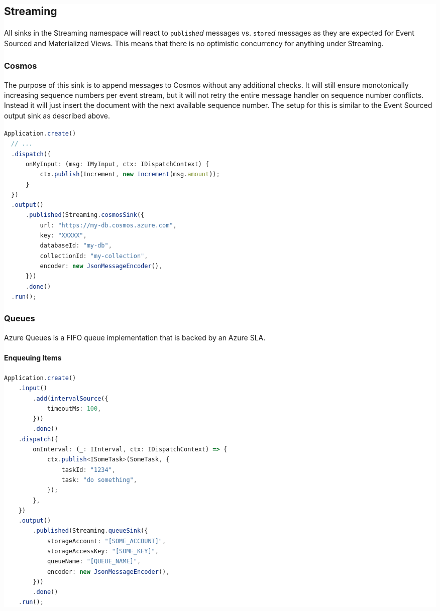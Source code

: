 ## Streaming

All sinks in the Streaming namespace will react to `publish`_ed_ messages vs. `store`_d_ messages as they are expected for Event Sourced and Materialized Views. This means that there is no optimistic concurrency for anything under Streaming.

### Cosmos

The purpose of this sink is to append messages to Cosmos without any additional checks. It will still ensure monotonically increasing sequence numbers per event stream, but it will not retry the entire message handler on sequence number conflicts. Instead it will just insert the document with the next available sequence number. The setup for this is similar to the Event Sourced output sink as described above.

```typescript
Application.create()
  // ...
  .dispatch({
      onMyInput: (msg: IMyInput, ctx: IDispatchContext) {
          ctx.publish(Increment, new Increment(msg.amount));
      }
  })
  .output()
      .published(Streaming.cosmosSink({
          url: "https://my-db.cosmos.azure.com",
          key: "XXXXX",
          databaseId: "my-db",
          collectionId: "my-collection",
          encoder: new JsonMessageEncoder(),
      }))
      .done()
  .run();
```

### Queues

Azure Queues is a FIFO queue implementation that is backed by an Azure SLA.

#### Enqueuing Items

```typescript
Application.create()
    .input()
        .add(intervalSource({
            timeoutMs: 100,
        }))
        .done()
    .dispatch({
        onInterval: (_: IInterval, ctx: IDispatchContext) => {
            ctx.publish<ISomeTask>(SomeTask, {
                taskId: "1234",
                task: "do something",
            });
        },
    })
    .output()
        .published(Streaming.queueSink({
            storageAccount: "[SOME_ACCOUNT]",
            storageAccessKey: "[SOME_KEY]",
            queueName: "[QUEUE_NAME]",
            encoder: new JsonMessageEncoder(),
        }))
        .done()
    .run();
```